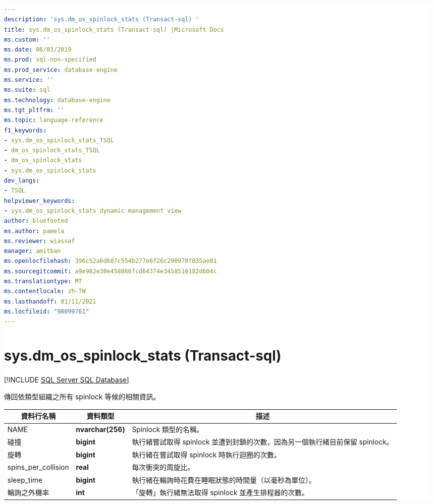 ```yaml
---
description: 'sys.dm_os_spinlock_stats (Transact-sql) '
title: sys.dm_os_spinlock_stats (Transact-sql) |Microsoft Docs
ms.custom: ''
ms.date: 06/03/2019
ms.prod: sql-non-specified
ms.prod_service: database-engine
ms.service: ''
ms.suite: sql
ms.technology: database-engine
ms.tgt_pltfrm: ''
ms.topic: language-reference
f1_keywords:
- sys.dm_os_spinlock_stats_TSQL
- dm_os_spinlock_stats_TSQL
- dm_os_spinlock_stats
- sys.dm_os_spinlock_stats
dev_langs:
- TSQL
helpviewer_keywords:
- sys.dm_os_spinlock_stats dynamic management view
author: bluefooted
ms.author: pamela
ms.reviewer: wiassaf
manager: amitban
ms.openlocfilehash: 396c52a6d687c554b277e6f26c290978f035ae01
ms.sourcegitcommit: a9e982e30e458866fcd64374e3458516182d604c
ms.translationtype: MT
ms.contentlocale: zh-TW
ms.lasthandoff: 01/11/2021
ms.locfileid: "98099761"
---
```

# <a name="sysdm_os_spinlock_stats-transact-sql"></a>sys.dm_os_spinlock_stats (Transact-sql) 

[!INCLUDE [SQL Server SQL Database](../../includes/applies-to-version/sql-asdb.md)]

傳回依類型組織之所有 spinlock 等候的相關資訊。  
  

|資料行名稱|資料類型|描述|  
|-----------------|---------------|-----------------|  
|NAME|**nvarchar(256)**|Spinlock 類型的名稱。|  
|碰撞|**bigint**|執行緒嘗試取得 spinlock 並遭到封鎖的次數，因為另一個執行緒目前保留 spinlock。|  
|旋轉|**bigint**|執行緒在嘗試取得 spinlock 時執行迴圈的次數。|  
|spins_per_collision|**real**|每次衝突的周旋比。|  
|sleep_time|**bigint**|執行緒在輪詢時花費在睡眠狀態的時間量（以毫秒為單位）。|  
|輪詢之外機率|**int**|「旋轉」執行緒無法取得 spinlock 並產生排程器的次數。|  
